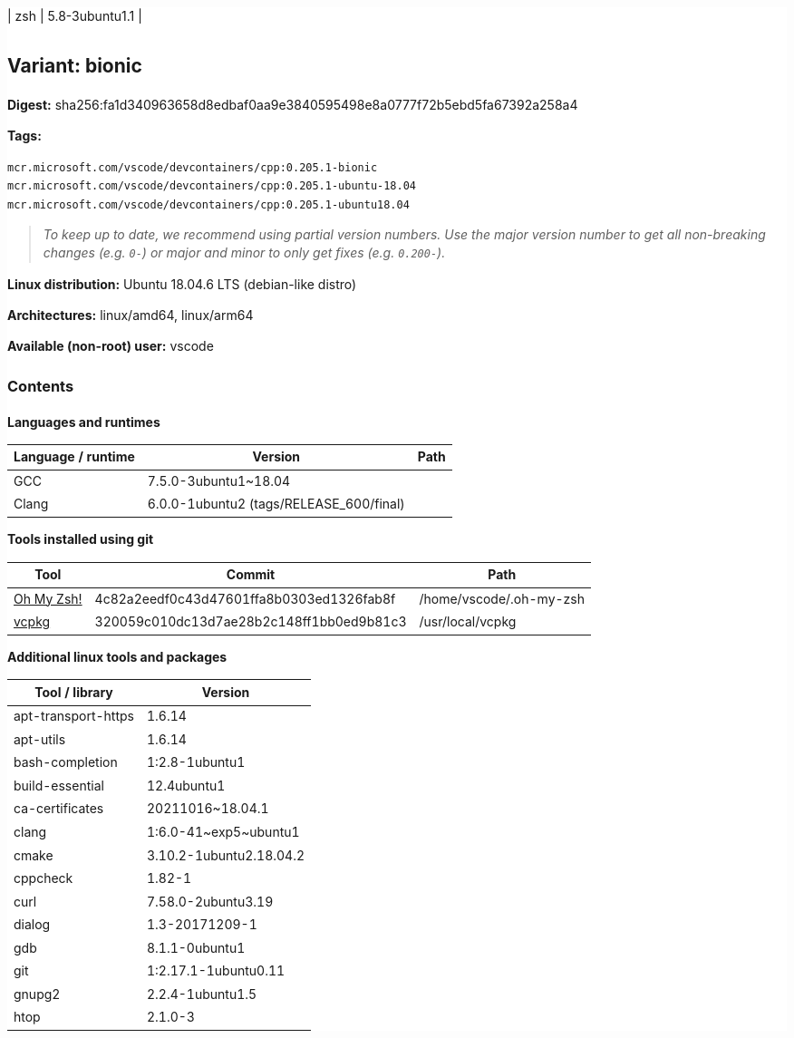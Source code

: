 | zsh | 5.8-3ubuntu1.1 |

## Variant: bionic

**Digest:** sha256:fa1d340963658d8edbaf0aa9e3840595498e8a0777f72b5ebd5fa67392a258a4

**Tags:**
```
mcr.microsoft.com/vscode/devcontainers/cpp:0.205.1-bionic
mcr.microsoft.com/vscode/devcontainers/cpp:0.205.1-ubuntu-18.04
mcr.microsoft.com/vscode/devcontainers/cpp:0.205.1-ubuntu18.04
```
> *To keep up to date, we recommend using partial version numbers. Use the major version number to get all non-breaking changes (e.g. `0-`) or major and minor to only get fixes (e.g. `0.200-`).*

**Linux distribution:** Ubuntu 18.04.6 LTS (debian-like distro)

**Architectures:** linux/amd64, linux/arm64

**Available (non-root) user:** vscode

### Contents
**Languages and runtimes**

| Language / runtime | Version | Path |
|--------------------|---------|------|
| GCC | 7.5.0-3ubuntu1~18.04 | 
| Clang | 6.0.0-1ubuntu2 (tags/RELEASE_600/final) | 

**Tools installed using git**

| Tool | Commit | Path |
|------|--------|------|
| [Oh My Zsh!](https://github.com/ohmyzsh/ohmyzsh) | 4c82a2eedf0c43d47601ffa8b0303ed1326fab8f | /home/vscode/.oh-my-zsh |
| [vcpkg](https://github.com/microsoft/vcpkg) | 320059c010dc13d7ae28b2c148ff1bb0ed9b81c3 | /usr/local/vcpkg |

**Additional linux tools and packages**

| Tool / library | Version |
|----------------|---------|
| apt-transport-https | 1.6.14 |
| apt-utils | 1.6.14 |
| bash-completion | 1:2.8-1ubuntu1 |
| build-essential | 12.4ubuntu1 |
| ca-certificates | 20211016~18.04.1 |
| clang | 1:6.0-41~exp5~ubuntu1 |
| cmake | 3.10.2-1ubuntu2.18.04.2 |
| cppcheck | 1.82-1 |
| curl | 7.58.0-2ubuntu3.19 |
| dialog | 1.3-20171209-1 |
| gdb | 8.1.1-0ubuntu1 |
| git | 1:2.17.1-1ubuntu0.11 |
| gnupg2 | 2.2.4-1ubuntu1.5 |
| htop | 2.1.0-3 |